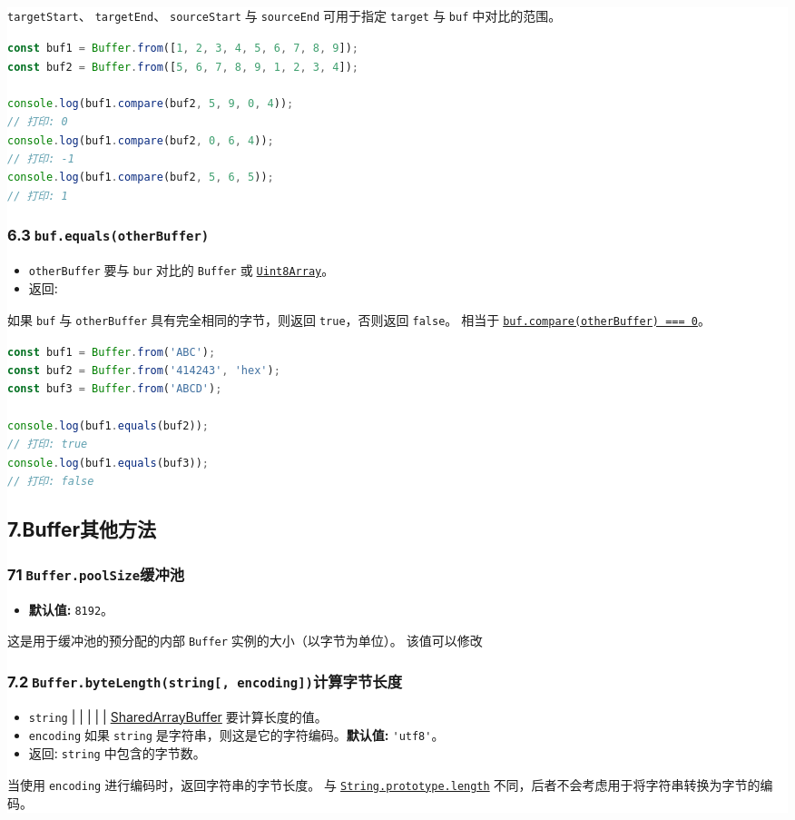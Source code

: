 `targetStart`、 `targetEnd`、 `sourceStart` 与 `sourceEnd` 可用于指定 `target` 与 `buf` 中对比的范围。

```js
const buf1 = Buffer.from([1, 2, 3, 4, 5, 6, 7, 8, 9]);
const buf2 = Buffer.from([5, 6, 7, 8, 9, 1, 2, 3, 4]);

console.log(buf1.compare(buf2, 5, 9, 0, 4));
// 打印: 0
console.log(buf1.compare(buf2, 0, 6, 4));
// 打印: -1
console.log(buf1.compare(buf2, 5, 6, 5));
// 打印: 1
```

### 6.3 `buf.equals(otherBuffer)`

- `otherBuffer` [<Buffer>](http://nodejs.cn/s/6x1hD3) 要与 `bur` 对比的 `Buffer` 或 [`Uint8Array`](http://nodejs.cn/s/ZbDkpm)。
- 返回: [<boolean>](http://nodejs.cn/s/jFbvuT)

如果 `buf` 与 `otherBuffer` 具有完全相同的字节，则返回 `true`，否则返回 `false`。 相当于 [`buf.compare(otherBuffer) === 0`](http://nodejs.cn/s/3wddT3)。

```js
const buf1 = Buffer.from('ABC');
const buf2 = Buffer.from('414243', 'hex');
const buf3 = Buffer.from('ABCD');

console.log(buf1.equals(buf2));
// 打印: true
console.log(buf1.equals(buf3));
// 打印: false
```



## 7.Buffer其他方法

### 71 `Buffer.poolSize`缓冲池

- [<integer>](http://nodejs.cn/s/SXbo1v) **默认值:** `8192`。

这是用于缓冲池的预分配的内部 `Buffer` 实例的大小（以字节为单位）。 该值可以修改

### 7.2 `Buffer.byteLength(string[, encoding])`计算字节长度

- `string` [<string>](http://nodejs.cn/s/9Tw2bK) | [<Buffer>](http://nodejs.cn/s/6x1hD3) | [<TypedArray>](http://nodejs.cn/s/oh3CkV) | [<DataView>](http://nodejs.cn/s/yCdVkD) | [<ArrayBuffer>](http://nodejs.cn/s/mUbfvF) | [SharedArrayBuffer](http://nodejs.cn/s/6J6LBy) 要计算长度的值。
- `encoding` [<string>](http://nodejs.cn/s/9Tw2bK) 如果 `string` 是字符串，则这是它的字符编码。**默认值:** `'utf8'`。
- 返回: [<integer>](http://nodejs.cn/s/SXbo1v) `string` 中包含的字节数。

当使用 `encoding` 进行编码时，返回字符串的字节长度。 与 [`String.prototype.length`](http://nodejs.cn/s/TmnY1C) 不同，后者不会考虑用于将字符串转换为字节的编码。

